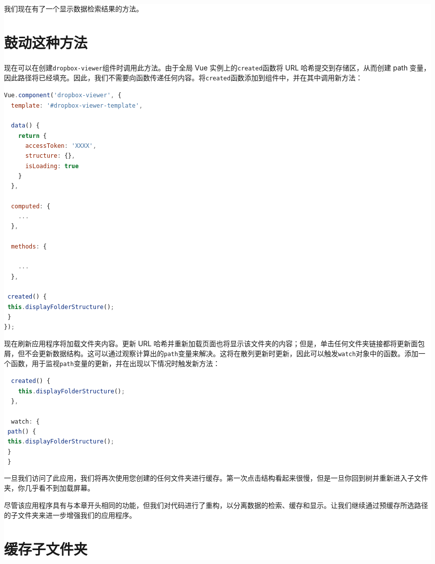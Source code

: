 我们现在有了一个显示数据检索结果的方法。

# 鼓动这种方法

现在可以在创建`dropbox-viewer`组件时调用此方法。由于全局 Vue 实例上的`created`函数将 URL 哈希提交到存储区，从而创建 path 变量，因此路径将已经填充。因此，我们不需要向函数传递任何内容。将`created`函数添加到组件中，并在其中调用新方法：

```js
Vue.component('dropbox-viewer', {
  template: '#dropbox-viewer-template',

  data() {
    return {
      accessToken: 'XXXX',
      structure: {},
      isLoading: true
    }
  },

  computed: {
    ...
  },

  methods: {

    ...
  },

 created() {
 this.displayFolderStructure();
 }
});
```

现在刷新应用程序将加载文件夹内容。更新 URL 哈希并重新加载页面也将显示该文件夹的内容；但是，单击任何文件夹链接都将更新面包屑，但不会更新数据结构。这可以通过观察计算出的`path`变量来解决。这将在散列更新时更新，因此可以触发`watch`对象中的函数。添加一个函数，用于监视`path`变量的更新，并在出现以下情况时触发新方法：

```js
  created() {
    this.displayFolderStructure();
  },

  watch: {
 path() {
 this.displayFolderStructure();
 }
 }
```

一旦我们访问了此应用，我们将再次使用您创建的任何文件夹进行缓存。第一次点击结构看起来很慢，但是一旦你回到树并重新进入子文件夹，你几乎看不到加载屏幕。

尽管该应用程序具有与本章开头相同的功能，但我们对代码进行了重构，以分离数据的检索、缓存和显示。让我们继续通过预缓存所选路径的子文件夹来进一步增强我们的应用程序。

# 缓存子文件夹
